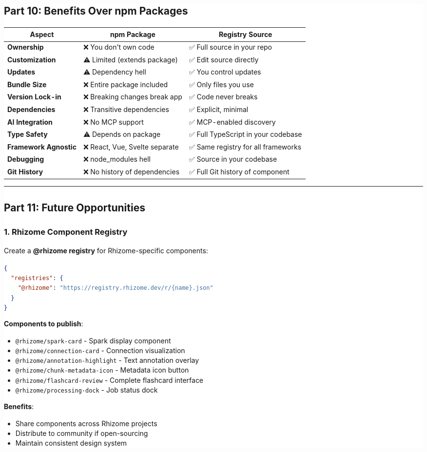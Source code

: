 ## Part 10: Benefits Over npm Packages

| Aspect | npm Package | Registry Source |
|--------|-------------|-----------------|
| **Ownership** | ❌ You don't own code | ✅ Full source in your repo |
| **Customization** | ⚠️ Limited (extends package) | ✅ Edit source directly |
| **Updates** | ⚠️ Dependency hell | ✅ You control updates |
| **Bundle Size** | ❌ Entire package included | ✅ Only files you use |
| **Version Lock-in** | ❌ Breaking changes break app | ✅ Code never breaks |
| **Dependencies** | ❌ Transitive dependencies | ✅ Explicit, minimal |
| **AI Integration** | ❌ No MCP support | ✅ MCP-enabled discovery |
| **Type Safety** | ⚠️ Depends on package | ✅ Full TypeScript in your codebase |
| **Framework Agnostic** | ❌ React, Vue, Svelte separate | ✅ Same registry for all frameworks |
| **Debugging** | ❌ node_modules hell | ✅ Source in your codebase |
| **Git History** | ❌ No history of dependencies | ✅ Full Git history of component |

---

## Part 11: Future Opportunities

### 1. Rhizome Component Registry

Create a **@rhizome registry** for Rhizome-specific components:

```json
{
  "registries": {
    "@rhizome": "https://registry.rhizome.dev/r/{name}.json"
  }
}
```

**Components to publish**:
- `@rhizome/spark-card` - Spark display component
- `@rhizome/connection-card` - Connection visualization
- `@rhizome/annotation-highlight` - Text annotation overlay
- `@rhizome/chunk-metadata-icon` - Metadata icon button
- `@rhizome/flashcard-review` - Complete flashcard interface
- `@rhizome/processing-dock` - Job status dock

**Benefits**:
- Share components across Rhizome projects
- Distribute to community if open-sourcing
- Maintain consistent design system
